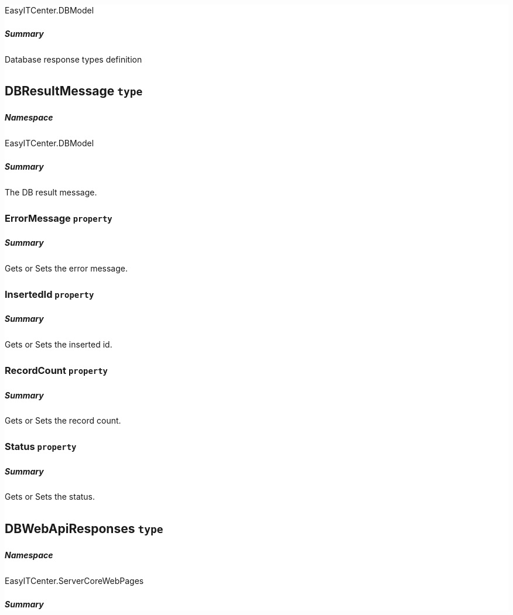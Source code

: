 EasyITCenter.DBModel

##### Summary

Database response types definition

<a name='T-EasyITCenter-DBModel-DBResultMessage'></a>
## DBResultMessage `type`

##### Namespace

EasyITCenter.DBModel

##### Summary

The DB result message.

<a name='P-EasyITCenter-DBModel-DBResultMessage-ErrorMessage'></a>
### ErrorMessage `property`

##### Summary

Gets or Sets the error message.

<a name='P-EasyITCenter-DBModel-DBResultMessage-InsertedId'></a>
### InsertedId `property`

##### Summary

Gets or Sets the inserted id.

<a name='P-EasyITCenter-DBModel-DBResultMessage-RecordCount'></a>
### RecordCount `property`

##### Summary

Gets or Sets the record count.

<a name='P-EasyITCenter-DBModel-DBResultMessage-Status'></a>
### Status `property`

##### Summary

Gets or Sets the status.

<a name='T-EasyITCenter-ServerCoreWebPages-DBWebApiResponses'></a>
## DBWebApiResponses `type`

##### Namespace

EasyITCenter.ServerCoreWebPages

##### Summary
